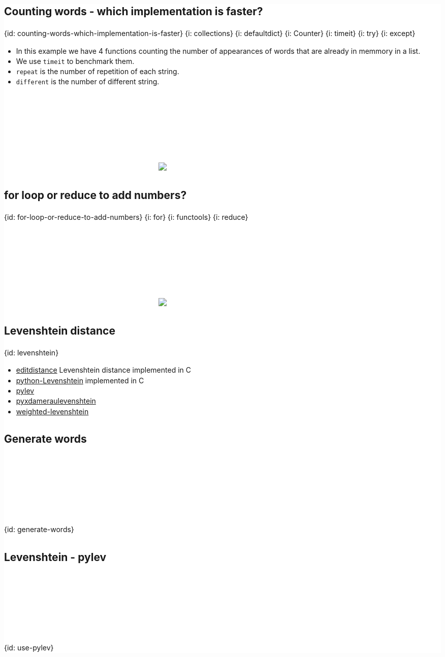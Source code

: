 ## Counting words - which implementation is faster?
{id: counting-words-which-implementation-is-faster}
{i: collections}
{i: defaultdict}
{i: Counter}
{i: timeit}
{i: try}
{i: except}

* In this example we have 4 functions counting the number of appearances of words that are already in memmory in a list.
* We use `timeit` to benchmark them.
* `repeat` is the number of repetition of each string.
* `different` is the number of different string.

![](examples/dictionary/count_words_speed.py)
![](examples/dictionary/count_words_speed.out)

## for loop or reduce to add numbers?
{id: for-loop-or-reduce-to-add-numbers}
{i: for}
{i: functools}
{i: reduce}

![](examples/advanced/add_numbers.py)
![](examples/advanced/add_numbers.out)


## Levenshtein distance
{id: levenshtein}

* [editdistance](https://github.com/aflc/editdistance) Levenshtein distance implemented in C
* [python-Levenshtein](https://github.com/ztane/python-Levenshtein/) implemented in C
* [pylev](https://github.com/toastdriven/pylev)
* [pyxdameraulevenshtein](https://github.com/gfairchild/pyxDamerauLevenshtein)
* [weighted-levenshtein](https://github.com/infoscout/weighted-levenshtein)



## Generate words
{id: generate-words}
![](examples/levenshtein/generate_words.py)


## Levenshtein - pylev
{id: use-pylev}
![](examples/levenshtein/with_pylev.py)
